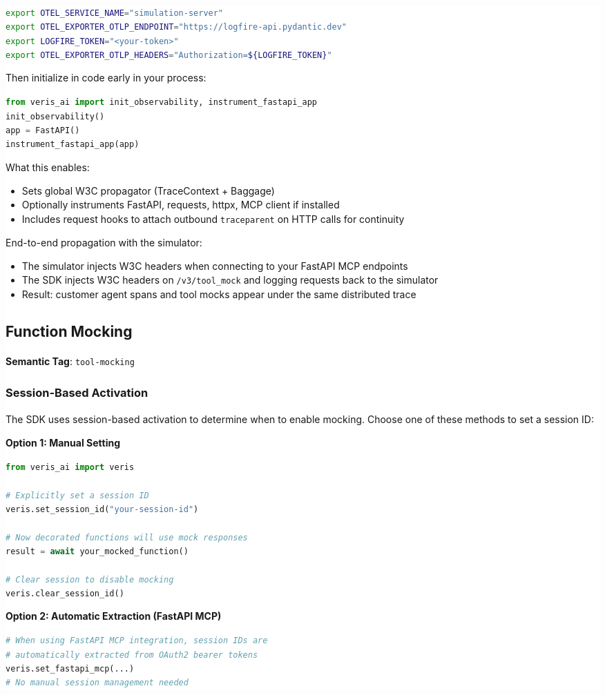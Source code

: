 ```bash
export OTEL_SERVICE_NAME="simulation-server"
export OTEL_EXPORTER_OTLP_ENDPOINT="https://logfire-api.pydantic.dev"
export LOGFIRE_TOKEN="<your-token>"
export OTEL_EXPORTER_OTLP_HEADERS="Authorization=${LOGFIRE_TOKEN}"
```

Then initialize in code early in your process:

```python
from veris_ai import init_observability, instrument_fastapi_app
init_observability()
app = FastAPI()
instrument_fastapi_app(app)
```

What this enables:
- Sets global W3C propagator (TraceContext + Baggage)
- Optionally instruments FastAPI, requests, httpx, MCP client if installed
- Includes request hooks to attach outbound `traceparent` on HTTP calls for continuity

End-to-end propagation with the simulator:
- The simulator injects W3C headers when connecting to your FastAPI MCP endpoints
- The SDK injects W3C headers on `/v3/tool_mock` and logging requests back to the simulator
- Result: customer agent spans and tool mocks appear under the same distributed trace

## Function Mocking

**Semantic Tag**: `tool-mocking`

### Session-Based Activation

The SDK uses session-based activation to determine when to enable mocking. Choose one of these methods to set a session ID:

**Option 1: Manual Setting**
```python
from veris_ai import veris

# Explicitly set a session ID
veris.set_session_id("your-session-id")

# Now decorated functions will use mock responses
result = await your_mocked_function()

# Clear session to disable mocking
veris.clear_session_id()
```

**Option 2: Automatic Extraction (FastAPI MCP)**
```python
# When using FastAPI MCP integration, session IDs are 
# automatically extracted from OAuth2 bearer tokens
veris.set_fastapi_mcp(...)
# No manual session management needed
```
